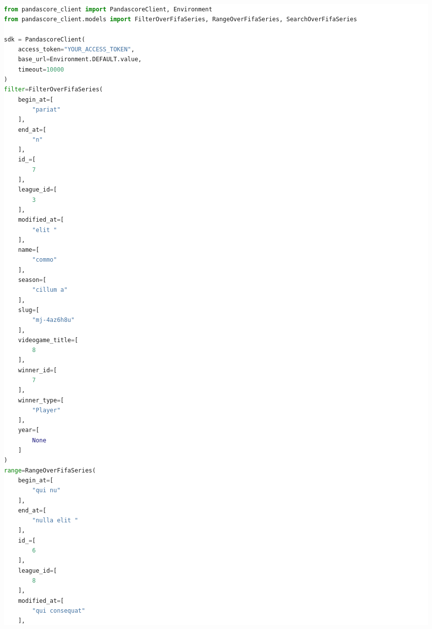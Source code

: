 ```python
from pandascore_client import PandascoreClient, Environment
from pandascore_client.models import FilterOverFifaSeries, RangeOverFifaSeries, SearchOverFifaSeries

sdk = PandascoreClient(
    access_token="YOUR_ACCESS_TOKEN",
    base_url=Environment.DEFAULT.value,
    timeout=10000
)
filter=FilterOverFifaSeries(
    begin_at=[
        "pariat"
    ],
    end_at=[
        "n"
    ],
    id_=[
        7
    ],
    league_id=[
        3
    ],
    modified_at=[
        "elit "
    ],
    name=[
        "commo"
    ],
    season=[
        "cillum a"
    ],
    slug=[
        "mj-4az6h8u"
    ],
    videogame_title=[
        8
    ],
    winner_id=[
        7
    ],
    winner_type=[
        "Player"
    ],
    year=[
        None
    ]
)
range=RangeOverFifaSeries(
    begin_at=[
        "qui nu"
    ],
    end_at=[
        "nulla elit "
    ],
    id_=[
        6
    ],
    league_id=[
        8
    ],
    modified_at=[
        "qui consequat"
    ],
```